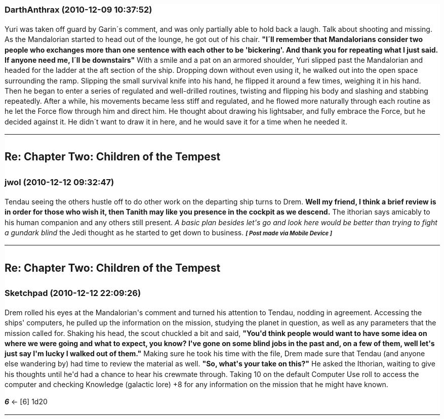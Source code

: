 ### **DarthAnthrax** (2010-12-09 10:37:52)

Yuri was taken off guard by Garin´s comment, and was only partially able to hold back a laugh. Talk about shooting and missing. As the Mandalorian started to head out of the lounge, he got out of his chair.
**"I´ll remember that Mandalorians consider two people who exchanges more than one sentence with each other to be 'bickering'. And thank you for repeating what I just said. If anyone need me, I´ll be downstairs"**
With a smile and a pat on an armored shoulder, Yuri slipped past the Mandalorian and headed for the ladder at the aft section of the ship. Dropping down without even using it, he walked out into the open space surrounding the ramp. Slipping the small survival knife into his hand, he flipped it around a few times, weighing it in his hand. Then he began to enter a series of regulated and well-drilled routines, twisting and flipping his body and slashing and stabbing repeatedly.
After a while, his movements became less stiff and regulated, and he flowed more naturally through each routine as he let the Force flow through him and direct him. He thought about drawing his lightsaber, and fully embrace the Force, but he decided against it. He didn´t want to draw it in here, and he would save it for a time when he needed it.

---

## Re: Chapter Two: Children of the Tempest

### **jwol** (2010-12-12 09:32:47)

Tendau seeing the others hustle off to do other work on the departing ship turns to Drem.  **Well my friend, I think a brief review is in order for those who wish it, then Tanith may like you presence in the cockpit as we descend.**  The ithorian says amicably to his human companion and any others still present.  *A basic plan besides let's go and look here would be better than trying to fight a gundark blind* the Jedi thought as he started to get down to business.
<span style="font-size: 0.80em;">***[ Post made via Mobile Device ]***</span>

---

## Re: Chapter Two: Children of the Tempest

### **Sketchpad** (2010-12-12 22:09:26)

Drem rolled his eyes at the Mandalorian's comment and turned his attention to Tendau, nodding in agreement. Accessing the ships' computers, he pulled up the information on the mission, studying the planet in question, as well as any parameters that the mission called for. Shaking his head, the scout chuckled a bit and said, **"You'd think people would want to have some idea on where we were going and what to expect, you know? I've gone on some blind jobs in the past and, on a few of them, well let's just say I'm lucky I walked out of them."**
Making sure he took his time with the file, Drem made sure that Tendau (and anyone else wandering by) had time to review the material as well. **"So, what's your take on this?"** He asked the Ithorian, waiting to give his thoughts until he'd had a chance to hear his crewmate through.
Taking 10 on the default Computer Use roll to access the computer and checking Knowledge (galactic lore) +8 for any information on the mission that he might have known.

***6*** <- [6] 1d20

---